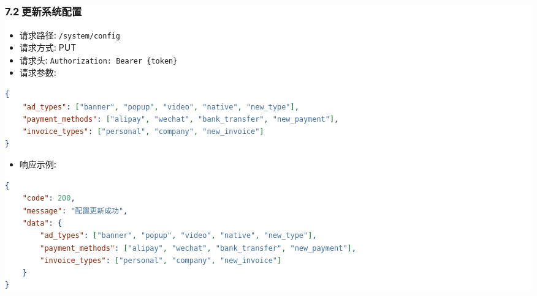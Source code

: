 ### 7.2 更新系统配置
- 请求路径: `/system/config`
- 请求方式: PUT
- 请求头: `Authorization: Bearer {token}`
- 请求参数:
```json
{
    "ad_types": ["banner", "popup", "video", "native", "new_type"],
    "payment_methods": ["alipay", "wechat", "bank_transfer", "new_payment"],
    "invoice_types": ["personal", "company", "new_invoice"]
}
```
- 响应示例:
```json
{
    "code": 200,
    "message": "配置更新成功",
    "data": {
        "ad_types": ["banner", "popup", "video", "native", "new_type"],
        "payment_methods": ["alipay", "wechat", "bank_transfer", "new_payment"],
        "invoice_types": ["personal", "company", "new_invoice"]
    }
}
``` 